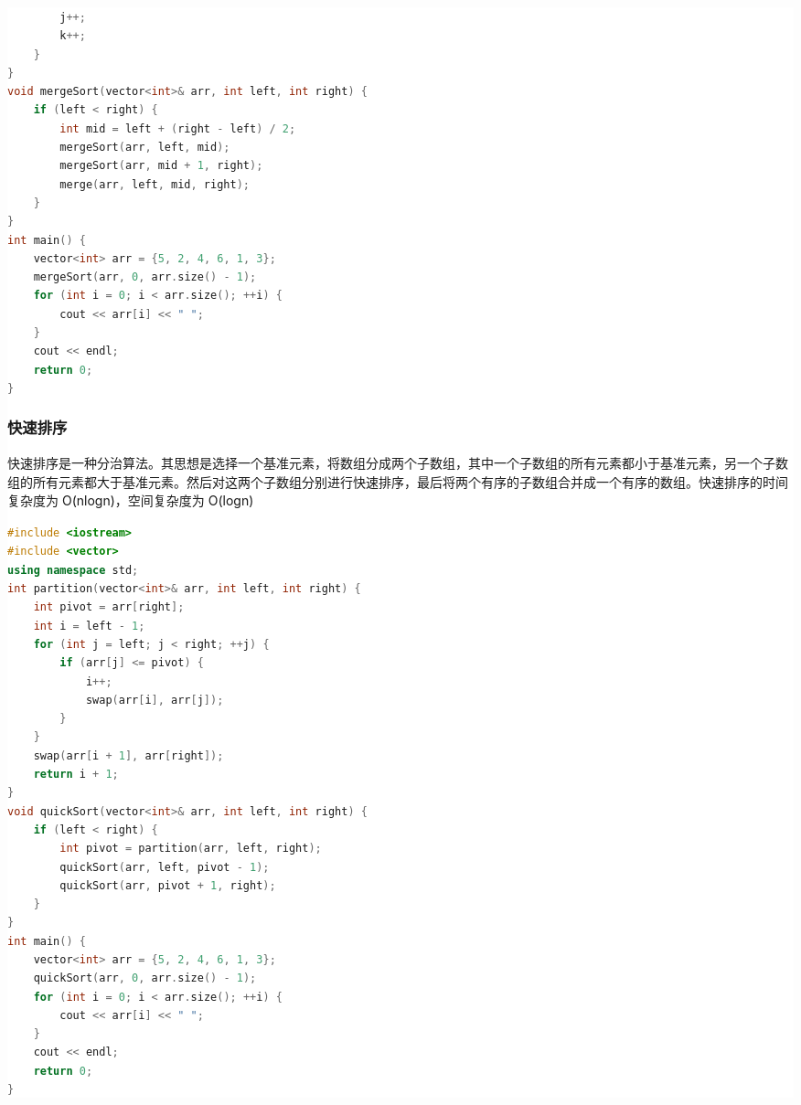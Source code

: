 ```cpp
        j++;
        k++;
    }
}
void mergeSort(vector<int>& arr, int left, int right) {
    if (left < right) {
        int mid = left + (right - left) / 2;
        mergeSort(arr, left, mid);
        mergeSort(arr, mid + 1, right);
        merge(arr, left, mid, right);
    }
}
int main() {
    vector<int> arr = {5, 2, 4, 6, 1, 3};
    mergeSort(arr, 0, arr.size() - 1);
    for (int i = 0; i < arr.size(); ++i) {
        cout << arr[i] << " ";
    }
    cout << endl;
    return 0;
}
```

### 快速排序

快速排序是一种分治算法。其思想是选择一个基准元素，将数组分成两个子数组，其中一个子数组的所有元素都小于基准元素，另一个子数组的所有元素都大于基准元素。然后对这两个子数组分别进行快速排序，最后将两个有序的子数组合并成一个有序的数组。快速排序的时间复杂度为 O(nlogn)，空间复杂度为 O(logn)

```cpp
#include <iostream>
#include <vector>
using namespace std;
int partition(vector<int>& arr, int left, int right) {
    int pivot = arr[right];
    int i = left - 1;
    for (int j = left; j < right; ++j) {
        if (arr[j] <= pivot) {
            i++;
            swap(arr[i], arr[j]);
        }
    }
    swap(arr[i + 1], arr[right]);
    return i + 1;
}
void quickSort(vector<int>& arr, int left, int right) {
    if (left < right) {
        int pivot = partition(arr, left, right);
        quickSort(arr, left, pivot - 1);
        quickSort(arr, pivot + 1, right);
    }
}
int main() {
    vector<int> arr = {5, 2, 4, 6, 1, 3};
    quickSort(arr, 0, arr.size() - 1);
    for (int i = 0; i < arr.size(); ++i) {
        cout << arr[i] << " ";
    }
    cout << endl;
    return 0;
}
```
